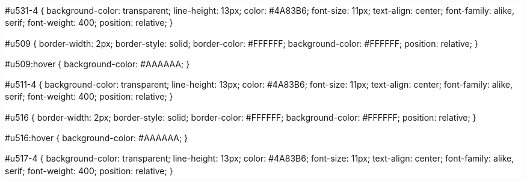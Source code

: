 #u531-4
{
	background-color: transparent;
	line-height: 13px;
	color: #4A83B6;
	font-size: 11px;
	text-align: center;
	font-family: alike, serif;
	font-weight: 400;
	position: relative;
}

#u509
{
	border-width: 2px;
	border-style: solid;
	border-color: #FFFFFF;
	background-color: #FFFFFF;
	position: relative;
}

#u509:hover
{
	background-color: #AAAAAA;
}

#u511-4
{
	background-color: transparent;
	line-height: 13px;
	color: #4A83B6;
	font-size: 11px;
	text-align: center;
	font-family: alike, serif;
	font-weight: 400;
	position: relative;
}

#u516
{
	border-width: 2px;
	border-style: solid;
	border-color: #FFFFFF;
	background-color: #FFFFFF;
	position: relative;
}

#u516:hover
{
	background-color: #AAAAAA;
}

#u517-4
{
	background-color: transparent;
	line-height: 13px;
	color: #4A83B6;
	font-size: 11px;
	text-align: center;
	font-family: alike, serif;
	font-weight: 400;
	position: relative;
}
